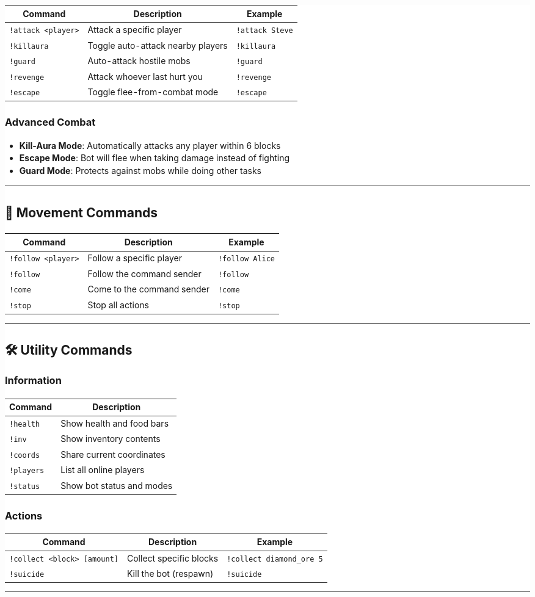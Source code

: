 | Command | Description | Example |
|---------|-------------|---------|
| `!attack <player>` | Attack a specific player | `!attack Steve` |
| `!killaura` | Toggle auto-attack nearby players | `!killaura` |
| `!guard` | Auto-attack hostile mobs | `!guard` |
| `!revenge` | Attack whoever last hurt you | `!revenge` |
| `!escape` | Toggle flee-from-combat mode | `!escape` |

### Advanced Combat

- **Kill-Aura Mode**: Automatically attacks any player within 6 blocks
- **Escape Mode**: Bot will flee when taking damage instead of fighting
- **Guard Mode**: Protects against mobs while doing other tasks

---

## 🏃 Movement Commands

| Command | Description | Example |
|---------|-------------|---------|
| `!follow <player>` | Follow a specific player | `!follow Alice` |
| `!follow` | Follow the command sender | `!follow` |
| `!come` | Come to the command sender | `!come` |
| `!stop` | Stop all actions | `!stop` |

---

## 🛠️ Utility Commands

### Information

| Command | Description |
|---------|-------------|
| `!health` | Show health and food bars |
| `!inv` | Show inventory contents |
| `!coords` | Share current coordinates |
| `!players` | List all online players |
| `!status` | Show bot status and modes |

### Actions

| Command | Description | Example |
|---------|-------------|---------|
| `!collect <block> [amount]` | Collect specific blocks | `!collect diamond_ore 5` |
| `!suicide` | Kill the bot (respawn) | `!suicide` |

---
